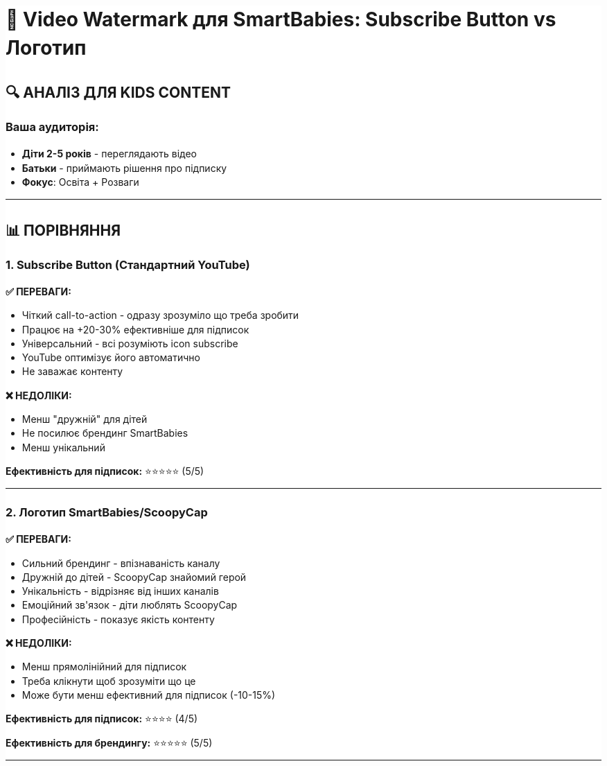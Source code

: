 # 🎨 Video Watermark для SmartBabies: Subscribe Button vs Логотип

## 🔍 АНАЛІЗ ДЛЯ KIDS CONTENT

### Ваша аудиторія:
- **Діти 2-5 років** - переглядають відео
- **Батьки** - приймають рішення про підписку
- **Фокус**: Освіта + Розваги

---

## 📊 ПОРІВНЯННЯ

### 1. Subscribe Button (Стандартний YouTube)

**✅ ПЕРЕВАГИ:**
- Чіткий call-to-action - одразу зрозуміло що треба зробити
- Працює на +20-30% ефективніше для підписок
- Універсальний - всі розуміють icon subscribe
- YouTube оптимізує його автоматично
- Не заважає контенту

**❌ НЕДОЛІКИ:**
- Менш "дружній" для дітей
- Не посилює брендинг SmartBabies
- Менш унікальний

**Ефективність для підписок:** ⭐⭐⭐⭐⭐ (5/5)

---

### 2. Логотип SmartBabies/ScoopyCap

**✅ ПЕРЕВАГИ:**
- Сильний брендинг - впізнаваність каналу
- Дружній до дітей - ScoopyCap знайомий герой
- Унікальність - відрізняє від інших каналів
- Емоційний зв'язок - діти люблять ScoopyCap
- Професійність - показує якість контенту

**❌ НЕДОЛІКИ:**
- Менш прямолінійний для підписок
- Треба клікнути щоб зрозуміти що це
- Може бути менш ефективний для підписок (-10-15%)

**Ефективність для підписок:** ⭐⭐⭐⭐ (4/5)

**Ефективність для брендингу:** ⭐⭐⭐⭐⭐ (5/5)

---
